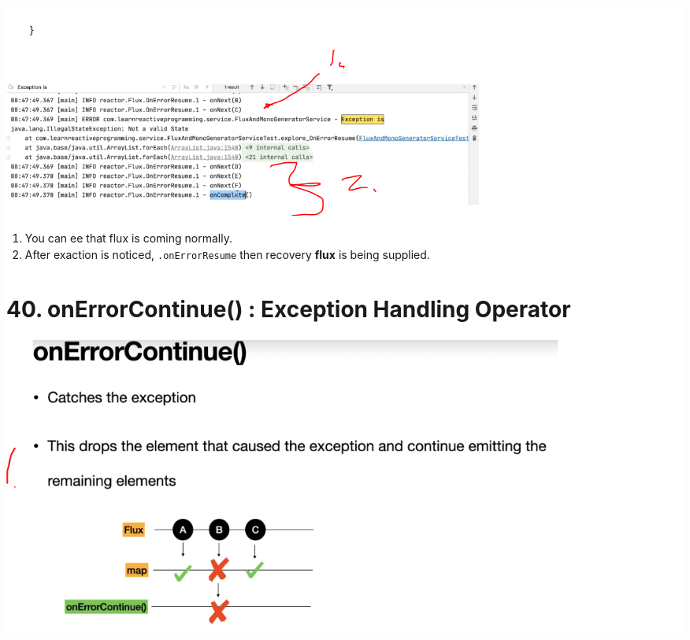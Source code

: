 ```

    }
```

<img src="expectionsAreRecovering.PNG" alt="reactive programming" width="600"/>

1. You can ee that flux is coming normally.
2. After exaction is noticed, `.onErrorResume` then recovery **flux** is being supplied. 

# 40. onErrorContinue() : Exception Handling Operator

<img src="onErrorContinue.PNG" alt="reactive programming" width="700"/>
